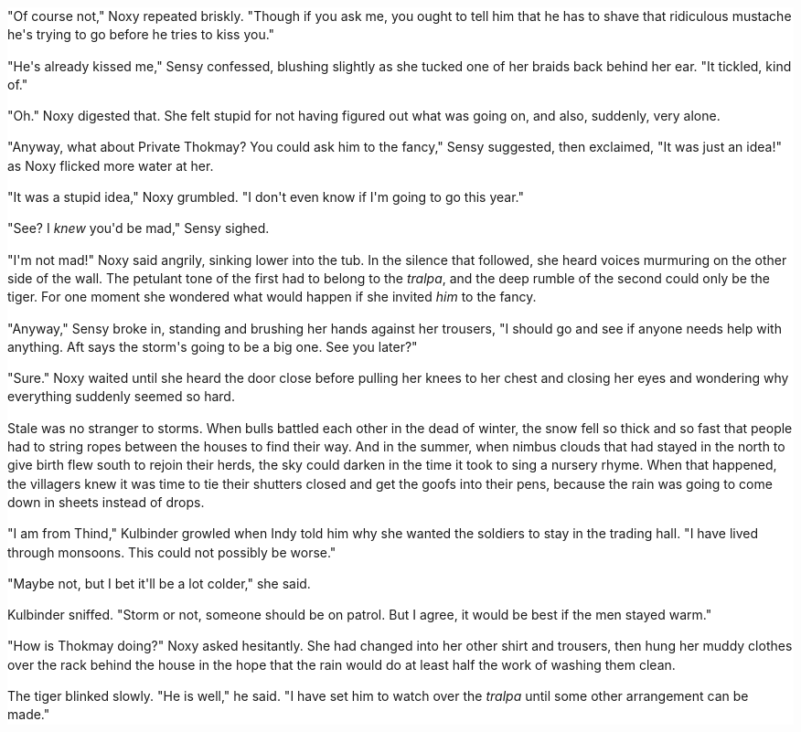 "Of course not," Noxy repeated briskly.  "Though if you ask me, you ought to
tell him that he has to shave that ridiculous mustache he's trying to go before
he tries to kiss you."

"He's already kissed me," Sensy confessed, blushing slightly as she tucked one
of her braids back behind her ear.  "It tickled, kind of."

"Oh."  Noxy digested that.  She felt stupid for not having figured out what was
going on, and also, suddenly, very alone.

"Anyway, what about Private Thokmay?  You could ask him to the fancy," Sensy
suggested, then exclaimed, "It was just an idea!" as Noxy flicked more water at
her.

"It was a stupid idea," Noxy grumbled.  "I don't even know if I'm going to go
this year."

"See?  I *knew* you'd be mad," Sensy sighed.

"I'm not mad!" Noxy said angrily, sinking lower into the tub.  In the silence
that followed, she heard voices murmuring on the other side of the wall.  The
petulant tone of the first had to belong to the *tralpa*, and the deep rumble of
the second could only be the tiger.  For one moment she wondered what would
happen if she invited *him* to the fancy.

"Anyway," Sensy broke in, standing and brushing her hands against her trousers,
"I should go and see if anyone needs help with anything.  Aft says the storm's
going to be a big one.  See you later?"

"Sure."  Noxy waited until she heard the door close before pulling her knees to
her chest and closing her eyes and wondering why everything suddenly seemed so
hard.

Stale was no stranger to storms.  When bulls battled each other in the dead of
winter, the snow fell so thick and so fast that people had to string ropes
between the houses to find their way.  And in the summer, when nimbus clouds
that had stayed in the north to give birth flew south to rejoin their herds, the
sky could darken in the time it took to sing a nursery rhyme.  When that
happened, the villagers knew it was time to tie their shutters closed and get
the goofs into their pens, because the rain was going to come down in sheets
instead of drops.

"I am from Thind," Kulbinder growled when Indy told him why she wanted the
soldiers to stay in the trading hall.  "I have lived through monsoons.  This
could not possibly be worse."

"Maybe not, but I bet it'll be a lot colder," she said.

Kulbinder sniffed.  "Storm or not, someone should be on patrol.  But I agree, it
would be best if the men stayed warm."

"How is Thokmay doing?" Noxy asked hesitantly.  She had changed into her other
shirt and trousers, then hung her muddy clothes over the rack behind the house
in the hope that the rain would do at least half the work of washing them clean.

The tiger blinked slowly.  "He is well," he said.  "I have set him to watch over
the *tralpa* until some other arrangement can be made."
